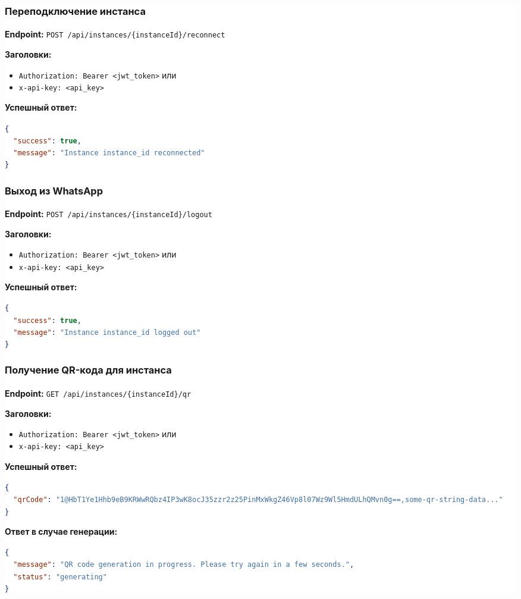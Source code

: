 ### Переподключение инстанса

**Endpoint:** `POST /api/instances/{instanceId}/reconnect`

**Заголовки:**
- `Authorization: Bearer <jwt_token>` или
- `x-api-key: <api_key>`

**Успешный ответ:**
```json
{
  "success": true,
  "message": "Instance instance_id reconnected"
}
```

### Выход из WhatsApp

**Endpoint:** `POST /api/instances/{instanceId}/logout`

**Заголовки:**
- `Authorization: Bearer <jwt_token>` или
- `x-api-key: <api_key>`

**Успешный ответ:**
```json
{
  "success": true,
  "message": "Instance instance_id logged out"
}
```

### Получение QR-кода для инстанса

**Endpoint:** `GET /api/instances/{instanceId}/qr`

**Заголовки:**
- `Authorization: Bearer <jwt_token>` или
- `x-api-key: <api_key>`

**Успешный ответ:**
```json
{
  "qrCode": "1@HbT1Ye1Hhb9eB9KRWwRQbz4IP3wK8ocJ35zzr2z25PinMxWkgZ46Vp8l07Wz9Wl5HmdULhQMvn0g==,some-qr-string-data..."
}
```

**Ответ в случае генерации:**
```json
{
  "message": "QR code generation in progress. Please try again in a few seconds.",
  "status": "generating"
}
```
